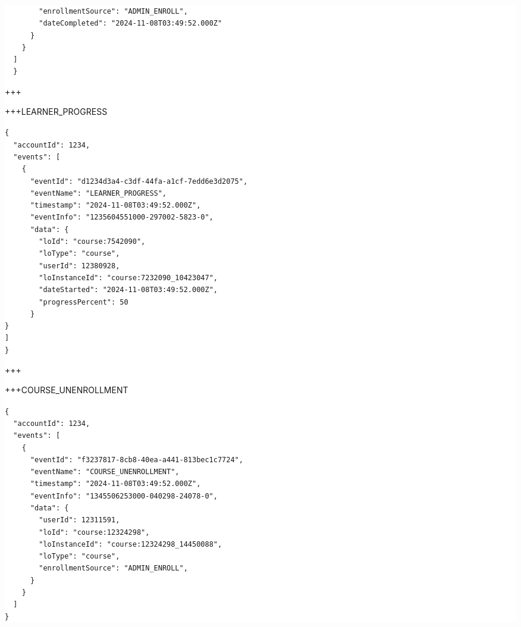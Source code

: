 ```
        "enrollmentSource": "ADMIN_ENROLL",
        "dateCompleted": "2024-11-08T03:49:52.000Z"
      }
    }
  ]
  }
```

+++

+++LEARNER_PROGRESS

```
{
  "accountId": 1234,
  "events": [
    {
      "eventId": "d1234d3a4-c3df-44fa-a1cf-7edd6e3d2075",
      "eventName": "LEARNER_PROGRESS",
      "timestamp": "2024-11-08T03:49:52.000Z",
      "eventInfo": "1235604551000-297002-5823-0",
      "data": {
        "loId": "course:7542090",
        "loType": "course",
        "userId": 12380928,
        "loInstanceId": "course:7232090_10423047",
        "dateStarted": "2024-11-08T03:49:52.000Z",
        "progressPercent": 50
      }
}
]
}
```

+++

+++COURSE_UNENROLLMENT

```
{
  "accountId": 1234,
  "events": [
    {
      "eventId": "f3237817-8cb8-40ea-a441-813bec1c7724",
      "eventName": "COURSE_UNENROLLMENT",
      "timestamp": "2024-11-08T03:49:52.000Z",
      "eventInfo": "1345506253000-040298-24078-0",
      "data": {
        "userId": 12311591,
        "loId": "course:12324298",
        "loInstanceId": "course:12324298_14450088",
        "loType": "course",
        "enrollmentSource": "ADMIN_ENROLL",
      }
    }
  ]
}
```
